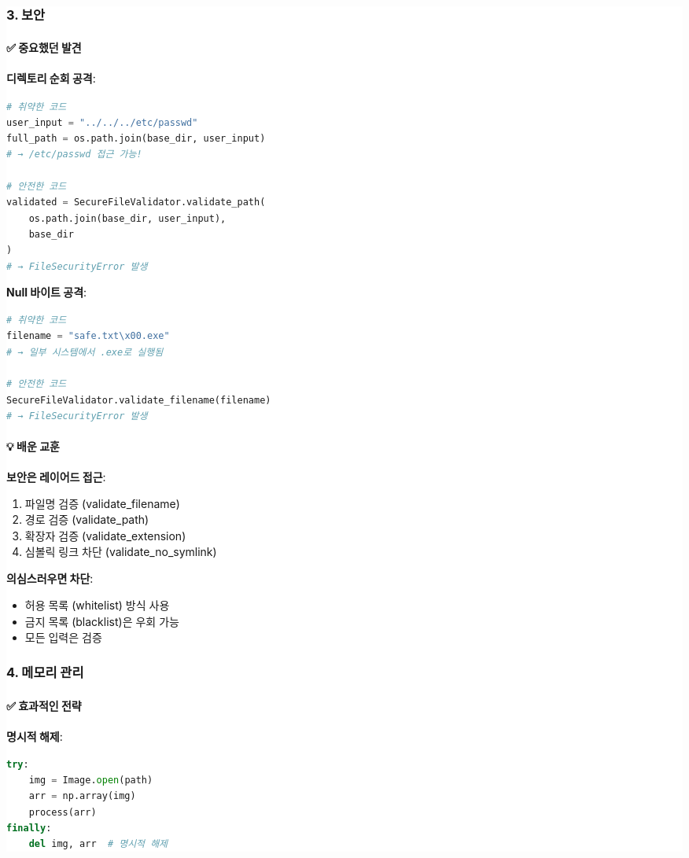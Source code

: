 ### 3. 보안

#### ✅ 중요했던 발견

**디렉토리 순회 공격**:
```python
# 취약한 코드
user_input = "../../../etc/passwd"
full_path = os.path.join(base_dir, user_input)
# → /etc/passwd 접근 가능!

# 안전한 코드
validated = SecureFileValidator.validate_path(
    os.path.join(base_dir, user_input),
    base_dir
)
# → FileSecurityError 발생
```

**Null 바이트 공격**:
```python
# 취약한 코드
filename = "safe.txt\x00.exe"
# → 일부 시스템에서 .exe로 실행됨

# 안전한 코드
SecureFileValidator.validate_filename(filename)
# → FileSecurityError 발생
```

#### 💡 배운 교훈

**보안은 레이어드 접근**:
1. 파일명 검증 (validate_filename)
2. 경로 검증 (validate_path)
3. 확장자 검증 (validate_extension)
4. 심볼릭 링크 차단 (validate_no_symlink)

**의심스러우면 차단**:
- 허용 목록 (whitelist) 방식 사용
- 금지 목록 (blacklist)은 우회 가능
- 모든 입력은 검증

### 4. 메모리 관리

#### ✅ 효과적인 전략

**명시적 해제**:
```python
try:
    img = Image.open(path)
    arr = np.array(img)
    process(arr)
finally:
    del img, arr  # 명시적 해제
```
